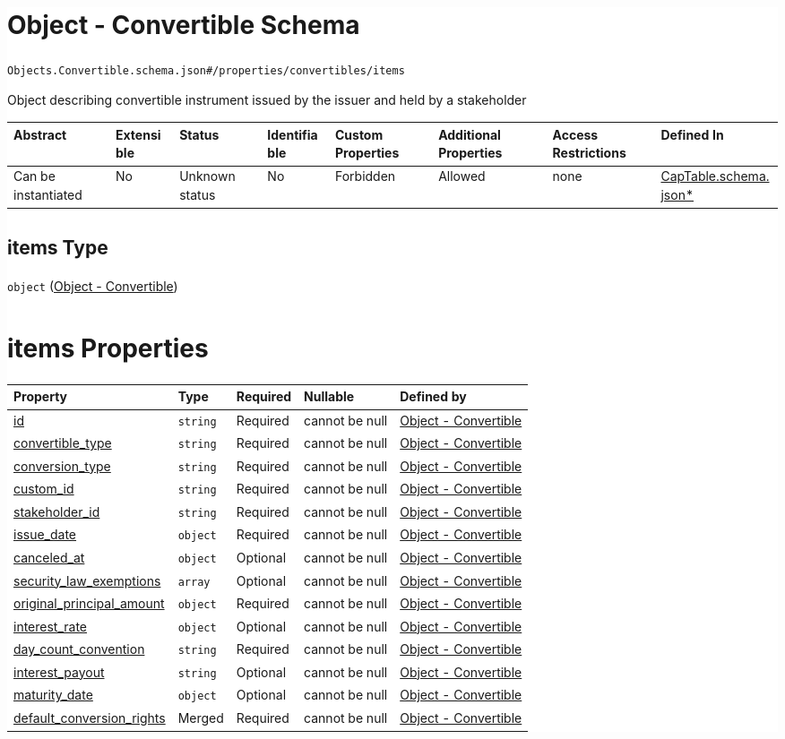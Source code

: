 # Object - Convertible Schema

```txt
Objects.Convertible.schema.json#/properties/convertibles/items
```

Object describing convertible instrument issued by the issuer and held by a stakeholder

| Abstract            | Extensible | Status         | Identifiable | Custom Properties | Additional Properties | Access Restrictions | Defined In                                                                  |
| :------------------ | :--------- | :------------- | :----------- | :---------------- | :-------------------- | :------------------ | :-------------------------------------------------------------------------- |
| Can be instantiated | No         | Unknown status | No           | Forbidden         | Allowed               | none                | [CapTable.schema.json*](../out/CapTable.schema.json "open original schema") |

## items Type

`object` ([Object - Convertible](captable-properties-captable---objectsconvertibleschemajson-array-object---convertible.md))

# items Properties

| Property                                                  | Type      | Required | Nullable       | Defined by                                                                                                                                                                                                      |
| :-------------------------------------------------------- | :-------- | :------- | :------------- | :-------------------------------------------------------------------------------------------------------------------------------------------------------------------------------------------------------------- |
| [id](#id)                                                 | `string`  | Required | cannot be null | [Object - Convertible](convertible-1-properties-id.md "Objects.Convertible.schema.json#/properties/id")                                                                                                         |
| [convertible_type](#convertible_type)                     | `string`  | Required | cannot be null | [Object - Convertible](convertible-1-properties-enum---convertible-type.md "Enums.Convertible.schema.json#/properties/convertible_type")                                                                        |
| [conversion_type](#conversion_type)                       | `string`  | Required | cannot be null | [Object - Convertible](convertible-1-properties-enum---convertible-conversion-type.md "Enums.Conversion.schema.json#/properties/conversion_type")                                                               |
| [custom_id](#custom_id)                                   | `string`  | Required | cannot be null | [Object - Convertible](convertible-1-properties-custom_id.md "Objects.Convertible.schema.json#/properties/custom_id")                                                                                           |
| [stakeholder_id](#stakeholder_id)                         | `string`  | Required | cannot be null | [Object - Convertible](convertible-1-properties-stakeholder_id.md "Objects.Convertible.schema.json#/properties/stakeholder_id")                                                                                 |
| [issue_date](#issue_date)                                 | `object`  | Required | cannot be null | [Object - Convertible](issuer-properties-type---datetime.md "Types.DateTime.schema.json#/properties/issue_date")                                                                                                |
| [canceled_at](#canceled_at)                               | `object`  | Optional | cannot be null | [Object - Convertible](issuer-properties-type---datetime.md "Types.DateTime.schema.json#/properties/canceled_at")                                                                                               |
| [security_law_exemptions](#security_law_exemptions)       | `array`   | Optional | cannot be null | [Object - Convertible](convertible-1-properties-convertible---typessecurityexemptionschemajson-array.md "Objects.Convertible.schema.json#/properties/security_law_exemptions")                                  |
| [original_principal_amount](#original_principal_amount)   | `object`  | Required | cannot be null | [Object - Convertible](plansecurities-properties-type---money.md "Types.Money.schema.json#/properties/original_principal_amount")                                                                               |
| [interest_rate](#interest_rate)                           | `object`  | Optional | cannot be null | [Object - Convertible](stockplan-properties-type---numeric.md "Types.Numeric.schema.json#/properties/interest_rate")                                                                                            |
| [day_count_convention](#day_count_convention)             | `string`  | Required | cannot be null | [Object - Convertible](convertible-1-properties-enum---daycount-type.md "Enums.DayCount.schema.json#/properties/day_count_convention")                                                                          |
| [interest_payout](#interest_payout)                       | `string`  | Optional | cannot be null | [Object - Convertible](convertible-1-properties-enum---interestpayout-type.md "Enums.InterestPayout.schema.json#/properties/interest_payout")                                                                   |
| [maturity_date](#maturity_date)                           | `object`  | Optional | cannot be null | [Object - Convertible](issuer-properties-type---datetime.md "Types.DateTime.schema.json#/properties/maturity_date")                                                                                             |
| [default_conversion_rights](#default_conversion_rights)   | Merged    | Required | cannot be null | [Object - Convertible](warrant-properties-warrant---stockclassconversionrights-array-type---stockclassconversionrights.md "Types.StockClassConversionRights.schema.json#/properties/default_conversion_rights") |